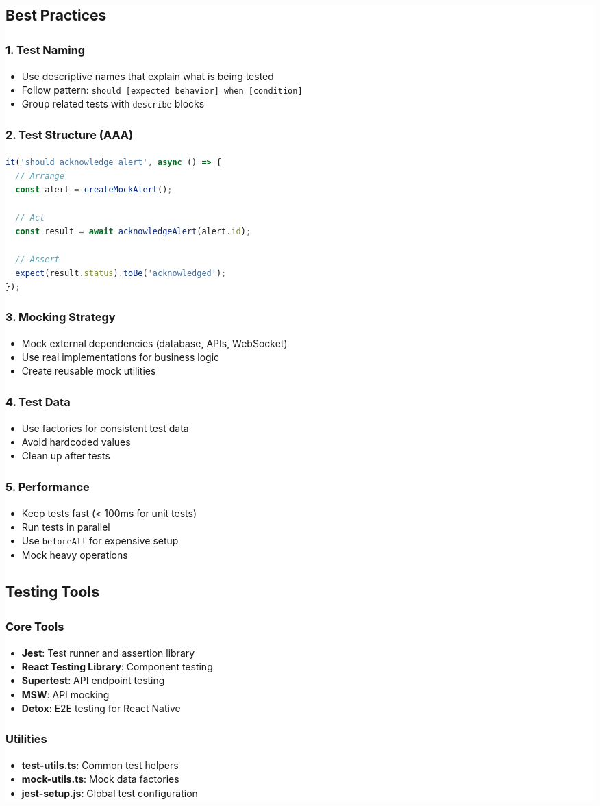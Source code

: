 ## Best Practices

### 1. Test Naming
- Use descriptive names that explain what is being tested
- Follow pattern: `should [expected behavior] when [condition]`
- Group related tests with `describe` blocks

### 2. Test Structure (AAA)
```typescript
it('should acknowledge alert', async () => {
  // Arrange
  const alert = createMockAlert();
  
  // Act
  const result = await acknowledgeAlert(alert.id);
  
  // Assert
  expect(result.status).toBe('acknowledged');
});
```

### 3. Mocking Strategy
- Mock external dependencies (database, APIs, WebSocket)
- Use real implementations for business logic
- Create reusable mock utilities

### 4. Test Data
- Use factories for consistent test data
- Avoid hardcoded values
- Clean up after tests

### 5. Performance
- Keep tests fast (< 100ms for unit tests)
- Run tests in parallel
- Use `beforeAll` for expensive setup
- Mock heavy operations

## Testing Tools

### Core Tools
- **Jest**: Test runner and assertion library
- **React Testing Library**: Component testing
- **Supertest**: API endpoint testing
- **MSW**: API mocking
- **Detox**: E2E testing for React Native

### Utilities
- **test-utils.ts**: Common test helpers
- **mock-utils.ts**: Mock data factories
- **jest-setup.js**: Global test configuration
